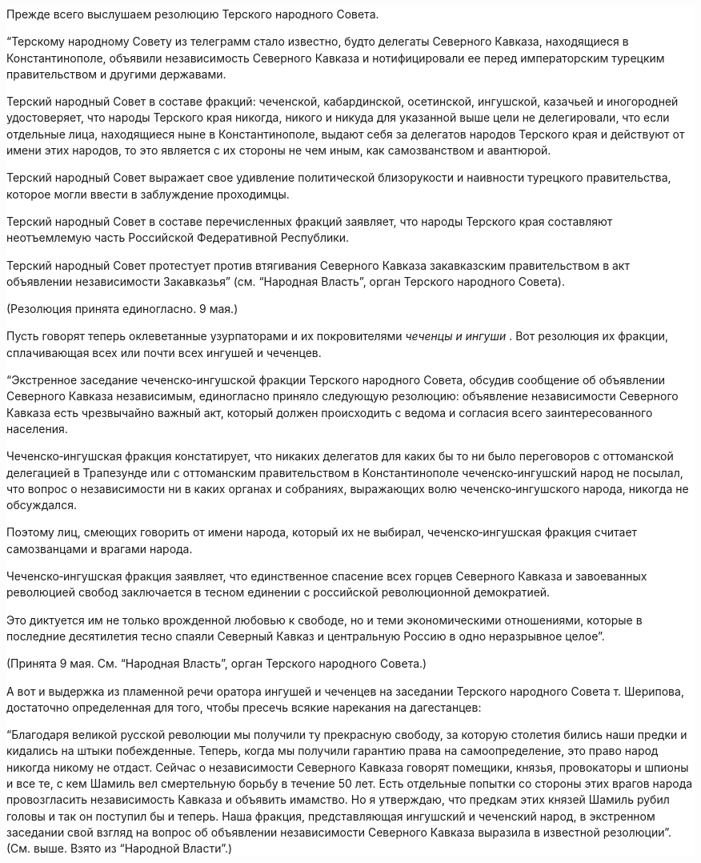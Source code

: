 Прежде всего выслушаем резолюцию Терского народного Совета.

“Терскому народному Совету из телеграмм стало известно, будто делегаты Северного Кавказа, находящиеся в Константинополе, объявили независимость Северного Кавказа и нотифицировали ее перед императорским турецким правительством и другими державами.

Терский народный Совет в составе фракций: чеченской, кабардинской, осетинской, ингушской, казачьей и иногородней удостоверяет, что народы Терского края никогда, никого и никуда для указанной выше цели не делегировали, что если отдельные лица, находящиеся ныне в Константинополе, выдают себя за делегатов народов Терского края и действуют от имени этих народов, то это является с их стороны не чем иным, как самозванством и авантюрой.

Терский народный Совет выражает свое удивление политической близорукости и наивности турецкого правительства, которое могли ввести в заблуждение проходимцы.

Терский народный Совет в составе перечисленных фракций заявляет, что народы Терского края составляют неотъемлемую часть Российской Федеративной Республики.

Терский народный Совет протестует против втягивания Северного Кавказа закавказским правительством в акт объявлении независимости Закавказья” (см. “Народная Власть”, орган Терского народного Совета).

(Резолюция принята единогласно. 9 мая.)

Пусть говорят теперь оклеветанные узурпаторами и их покровителями _чеченцы и ингуши_ . Вот резолюция их фракции, сплачивающая всех или почти всех ингушей и чеченцев.

“Экстренное заседание чеченско‑ингушской фракции Терского народного Совета, обсудив сообщение об объявлении Северного Кавказа независимым, единогласно приняло следующую резолюцию: объявление независимости Северного Кавказа есть чрезвычайно важный акт, который должен происходить с ведома и согласия всего заинтересованного населения.

Чеченско‑ингушская фракция констатирует, что никаких делегатов для каких бы то ни было переговоров с оттоманской делегацией в Трапезунде или с оттоманским правительством в Константинополе чеченско‑ингушский народ не посылал, что вопрос о независимости ни в каких органах и собраниях, выражающих волю чеченско‑ингушского народа, никогда не обсуждался.

Поэтому лиц, смеющих говорить от имени народа, который их не выбирал, чеченско‑ингушская фракция считает самозванцами и врагами народа.

Чеченско‑ингушская фракция заявляет, что единственное спасение всех горцев Северного Кавказа и завоеванных революцией свобод заключается в тесном единении с российской революционной демократией.

Это диктуется им не только врожденной любовью к свободе, но и теми экономическими отношениями, которые в последние десятилетия тесно спаяли Северный Кавказ и центральную Россию в одно неразрывное целое”.

(Принята 9 мая. См. “Народная Власть”, орган Терского народного Совета.)

А вот и выдержка из пламенной речи оратора ингушей и чеченцев на заседании Терского народного Совета т. Шерипова, достаточно определенная для того, чтобы пресечь всякие нарекания на дагестанцев:

“Благодаря великой русской революции мы получили ту прекрасную свободу, за которую столетия бились наши предки и кидались на штыки побежденные. Теперь, когда мы получили гарантию права на самоопределение, это право народ никогда никому не отдаст. Сейчас о независимости Северного Кавказа говорят помещики, князья, провокаторы и шпионы и все те, с кем Шамиль вел смертельную борьбу в течение 50 лет. Есть отдельные попытки со стороны этих врагов народа провозгласить независимость Кавказа и объявить имамство. Но я утверждаю, что предкам этих князей Шамиль рубил головы и так он поступил бы и теперь. Наша фракция, представляющая ингушский и чеченский народ, в экстренном заседании свой взгляд на вопрос об объявлении независимости Северного Кавказа выразила в известной резолюции”. (См. выше. Взято из “Народной Власти”.)
